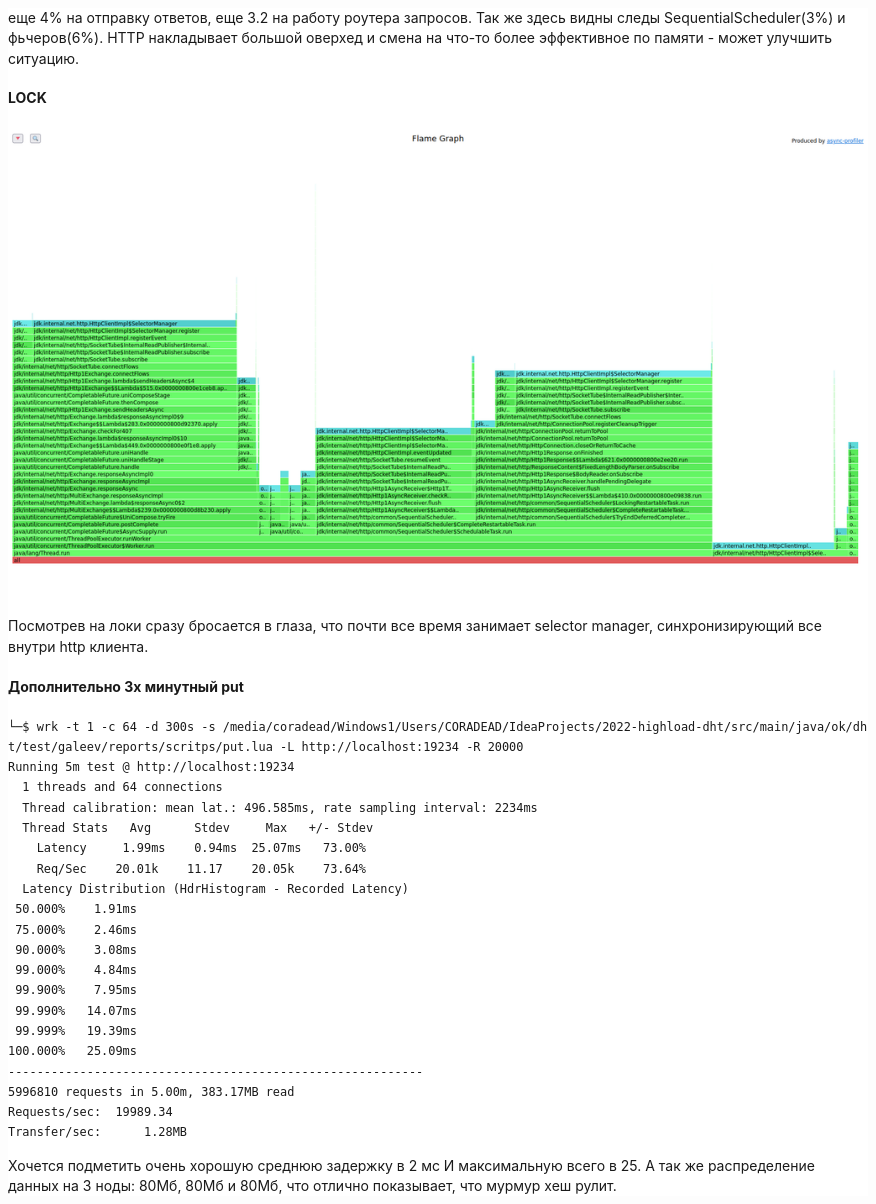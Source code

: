 еще 4% на отправку ответов, еще 3.2 на работу роутера запросов. Так же здесь видны 
следы SequentialScheduler(3%) и фьчеров(6%). HTTP накладывает большой оверхед и
смена на что-то более эффективное по памяти - может улучшить ситуацию.

#### LOCK
![lock_put_20k](./PNGs/lock_put_20k.png)
Посмотрев на локи сразу бросается в глаза, что почти все время занимает selector manager,
синхронизирующий все внутри http клиента.
    
#### Дополнительно 3х минутный put
```
└─$ wrk -t 1 -c 64 -d 300s -s /media/coradead/Windows1/Users/CORADEAD/IdeaProjects/2022-highload-dht/src/main/java/ok/dht/test/galeev/reports/scritps/put.lua -L http://localhost:19234 -R 20000
Running 5m test @ http://localhost:19234
  1 threads and 64 connections
  Thread calibration: mean lat.: 496.585ms, rate sampling interval: 2234ms
  Thread Stats   Avg      Stdev     Max   +/- Stdev
    Latency     1.99ms    0.94ms  25.07ms   73.00%
    Req/Sec    20.01k    11.17    20.05k    73.64%
  Latency Distribution (HdrHistogram - Recorded Latency)
 50.000%    1.91ms
 75.000%    2.46ms
 90.000%    3.08ms
 99.000%    4.84ms
 99.900%    7.95ms
 99.990%   14.07ms
 99.999%   19.39ms
100.000%   25.09ms
----------------------------------------------------------
5996810 requests in 5.00m, 383.17MB read
Requests/sec:  19989.34
Transfer/sec:      1.28MB
```
Хочется подметить очень хорошую среднюю задержку в 2 мс И максимальную всего в 25.
А так же распределение данных на 3 ноды: 80Мб, 80Мб и 80Мб, что отлично показывает, что мурмур хеш рулит.
